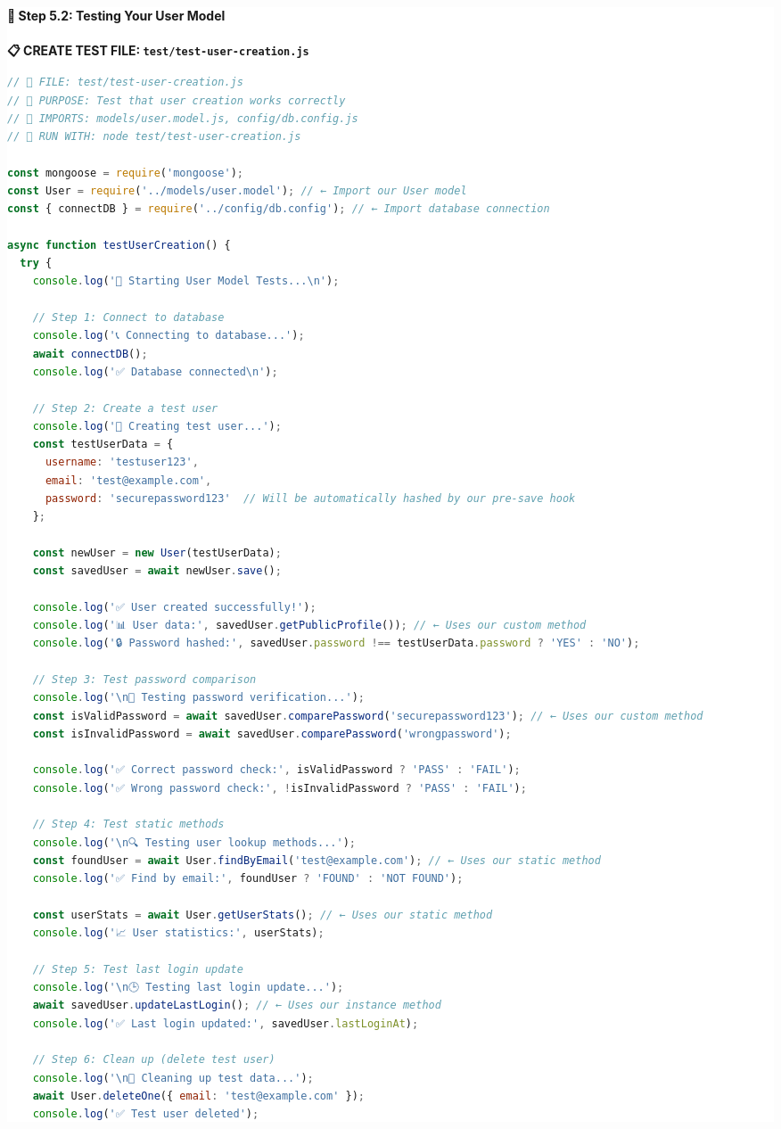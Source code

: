 
#### **🧪 Step 5.2: Testing Your User Model**

**📋 CREATE TEST FILE: `test/test-user-creation.js`**

```javascript
// 📁 FILE: test/test-user-creation.js
// 🎯 PURPOSE: Test that user creation works correctly
// 🔗 IMPORTS: models/user.model.js, config/db.config.js
// 🔗 RUN WITH: node test/test-user-creation.js

const mongoose = require('mongoose');
const User = require('../models/user.model'); // ← Import our User model
const { connectDB } = require('../config/db.config'); // ← Import database connection

async function testUserCreation() {
  try {
    console.log('🧪 Starting User Model Tests...\n');
    
    // Step 1: Connect to database
    console.log('📞 Connecting to database...');
    await connectDB();
    console.log('✅ Database connected\n');
    
    // Step 2: Create a test user
    console.log('👤 Creating test user...');
    const testUserData = {
      username: 'testuser123',
      email: 'test@example.com',
      password: 'securepassword123'  // Will be automatically hashed by our pre-save hook
    };
    
    const newUser = new User(testUserData);
    const savedUser = await newUser.save();
    
    console.log('✅ User created successfully!');
    console.log('📊 User data:', savedUser.getPublicProfile()); // ← Uses our custom method
    console.log('🔒 Password hashed:', savedUser.password !== testUserData.password ? 'YES' : 'NO');
    
    // Step 3: Test password comparison
    console.log('\n🔐 Testing password verification...');
    const isValidPassword = await savedUser.comparePassword('securepassword123'); // ← Uses our custom method
    const isInvalidPassword = await savedUser.comparePassword('wrongpassword');
    
    console.log('✅ Correct password check:', isValidPassword ? 'PASS' : 'FAIL');
    console.log('✅ Wrong password check:', !isInvalidPassword ? 'PASS' : 'FAIL');
    
    // Step 4: Test static methods
    console.log('\n🔍 Testing user lookup methods...');
    const foundUser = await User.findByEmail('test@example.com'); // ← Uses our static method
    console.log('✅ Find by email:', foundUser ? 'FOUND' : 'NOT FOUND');
    
    const userStats = await User.getUserStats(); // ← Uses our static method
    console.log('📈 User statistics:', userStats);
    
    // Step 5: Test last login update
    console.log('\n🕒 Testing last login update...');
    await savedUser.updateLastLogin(); // ← Uses our instance method
    console.log('✅ Last login updated:', savedUser.lastLoginAt);
    
    // Step 6: Clean up (delete test user)
    console.log('\n🧹 Cleaning up test data...');
    await User.deleteOne({ email: 'test@example.com' });
    console.log('✅ Test user deleted');
```